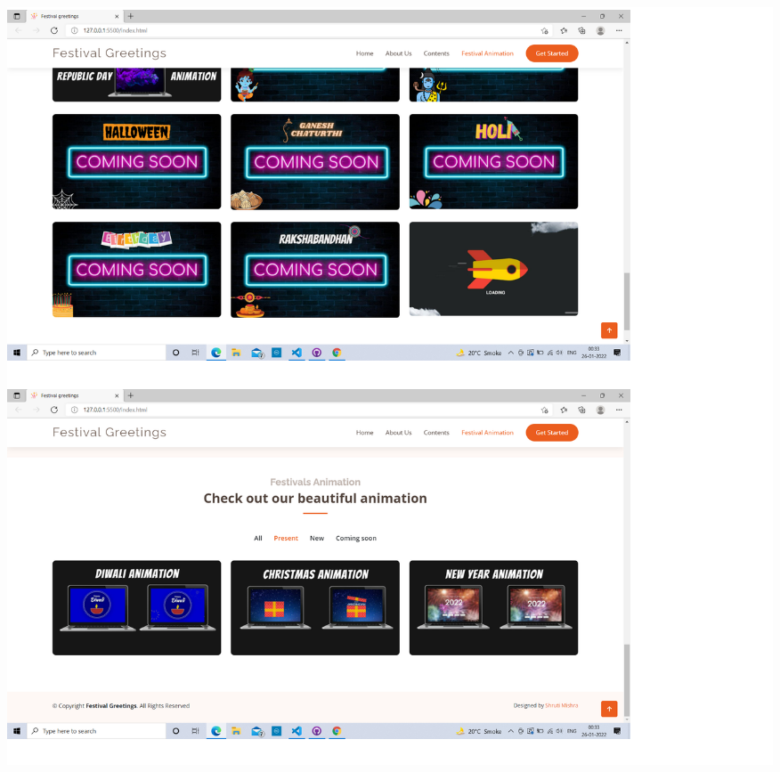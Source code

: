<img src="readmeimage/all2.png" alt="animation" width="700px" height="400px">
<br><br>
<img src="readmeimage/present.png" alt="animation" width="700px" height="400px">
<br><br>